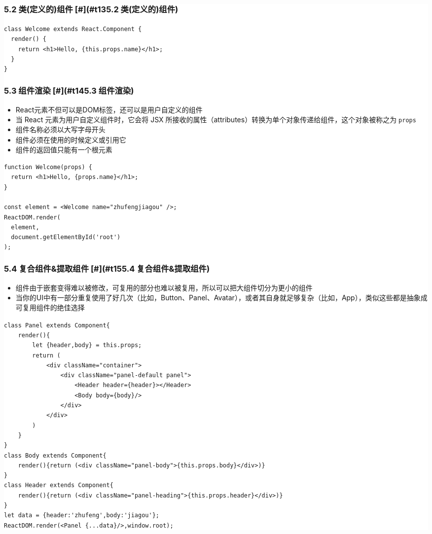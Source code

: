 ### 5.2 类(定义的)组件 [#](#t135.2 类(定义的)组件)

```
class Welcome extends React.Component {
  render() {
    return <h1>Hello, {this.props.name}</h1>;
  }
}

```

### 5.3 组件渲染 [#](#t145.3 组件渲染)

-   React元素不但可以是DOM标签，还可以是用户自定义的组件
-   当 React 元素为用户自定义组件时，它会将 JSX 所接收的属性（attributes）转换为单个对象传递给组件，这个对象被称之为 `props`
-   组件名称必须以大写字母开头
-   组件必须在使用的时候定义或引用它
-   组件的返回值只能有一个根元素

```
function Welcome(props) {
  return <h1>Hello, {props.name}</h1>;
}

const element = <Welcome name="zhufengjiagou" />;
ReactDOM.render(
  element,
  document.getElementById('root')
);

```

### 5.4 复合组件&提取组件 [#](#t155.4 复合组件&提取组件)

-   组件由于嵌套变得难以被修改，可复用的部分也难以被复用，所以可以把大组件切分为更小的组件
-   当你的UI中有一部分重复使用了好几次（比如，Button、Panel、Avatar），或者其自身就足够复杂（比如，App），类似这些都是抽象成可复用组件的绝佳选择

```
class Panel extends Component{
    render(){
        let {header,body} = this.props;
        return (
            <div className="container">
                <div className="panel-default panel">
                    <Header header={header}></Header>
                    <Body body={body}/>
                </div>
            </div>
        )
    }
}
class Body extends Component{
    render(){return (<div className="panel-body">{this.props.body}</div>)}
}
class Header extends Component{
    render(){return (<div className="panel-heading">{this.props.header}</div>)}
}
let data = {header:'zhufeng',body:'jiagou'};
ReactDOM.render(<Panel {...data}/>,window.root);

```
